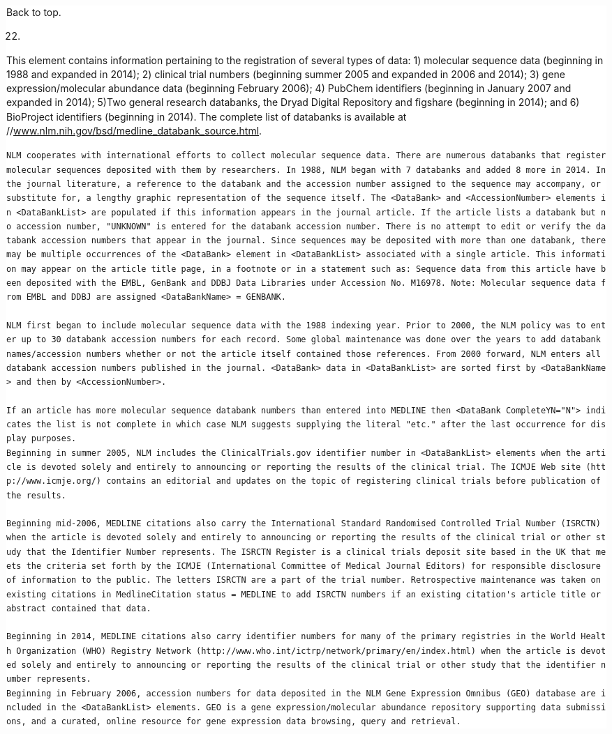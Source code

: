Back to top.

 

22. <DataBankList>
This element contains information pertaining to the registration of several types of data: 1) molecular sequence data (beginning in 1988 and expanded in 2014); 2) clinical trial numbers (beginning summer 2005 and expanded in 2006 and 2014); 3) gene expression/molecular abundance data (beginning February 2006); 4) PubChem identifiers (beginning in January 2007 and expanded in 2014); 5)Two general research databanks, the Dryad Digital Repository and figshare (beginning in 2014); and 6) BioProject identifiers (beginning in 2014). The complete list of databanks is available at //www.nlm.nih.gov/bsd/medline_databank_source.html.

	NLM cooperates with international efforts to collect molecular sequence data. There are numerous databanks that register molecular sequences deposited with them by researchers. In 1988, NLM began with 7 databanks and added 8 more in 2014. In the journal literature, a reference to the databank and the accession number assigned to the sequence may accompany, or substitute for, a lengthy graphic representation of the sequence itself. The <DataBank> and <AccessionNumber> elements in <DataBankList> are populated if this information appears in the journal article. If the article lists a databank but no accession number, "UNKNOWN" is entered for the databank accession number. There is no attempt to edit or verify the databank accession numbers that appear in the journal. Since sequences may be deposited with more than one databank, there may be multiple occurrences of the <DataBank> element in <DataBankList> associated with a single article. This information may appear on the article title page, in a footnote or in a statement such as: Sequence data from this article have been deposited with the EMBL, GenBank and DDBJ Data Libraries under Accession No. M16978. Note: Molecular sequence data from EMBL and DDBJ are assigned <DataBankName> = GENBANK.

	NLM first began to include molecular sequence data with the 1988 indexing year. Prior to 2000, the NLM policy was to enter up to 30 databank accession numbers for each record. Some global maintenance was done over the years to add databank names/accession numbers whether or not the article itself contained those references. From 2000 forward, NLM enters all databank accession numbers published in the journal. <DataBank> data in <DataBankList> are sorted first by <DataBankName> and then by <AccessionNumber>.

	If an article has more molecular sequence databank numbers than entered into MEDLINE then <DataBank CompleteYN="N"> indicates the list is not complete in which case NLM suggests supplying the literal "etc." after the last occurrence for display purposes.
	Beginning in summer 2005, NLM includes the ClinicalTrials.gov identifier number in <DataBankList> elements when the article is devoted solely and entirely to announcing or reporting the results of the clinical trial. The ICMJE Web site (http://www.icmje.org/) contains an editorial and updates on the topic of registering clinical trials before publication of the results.

	Beginning mid-2006, MEDLINE citations also carry the International Standard Randomised Controlled Trial Number (ISRCTN) when the article is devoted solely and entirely to announcing or reporting the results of the clinical trial or other study that the Identifier Number represents. The ISRCTN Register is a clinical trials deposit site based in the UK that meets the criteria set forth by the ICMJE (International Committee of Medical Journal Editors) for responsible disclosure of information to the public. The letters ISRCTN are a part of the trial number. Retrospective maintenance was taken on existing citations in MedlineCitation status = MEDLINE to add ISRCTN numbers if an existing citation's article title or abstract contained that data.

	Beginning in 2014, MEDLINE citations also carry identifier numbers for many of the primary registries in the World Health Organization (WHO) Registry Network (http://www.who.int/ictrp/network/primary/en/index.html) when the article is devoted solely and entirely to announcing or reporting the results of the clinical trial or other study that the identifier number represents.
	Beginning in February 2006, accession numbers for data deposited in the NLM Gene Expression Omnibus (GEO) database are included in the <DataBankList> elements. GEO is a gene expression/molecular abundance repository supporting data submissions, and a curated, online resource for gene expression data browsing, query and retrieval.
